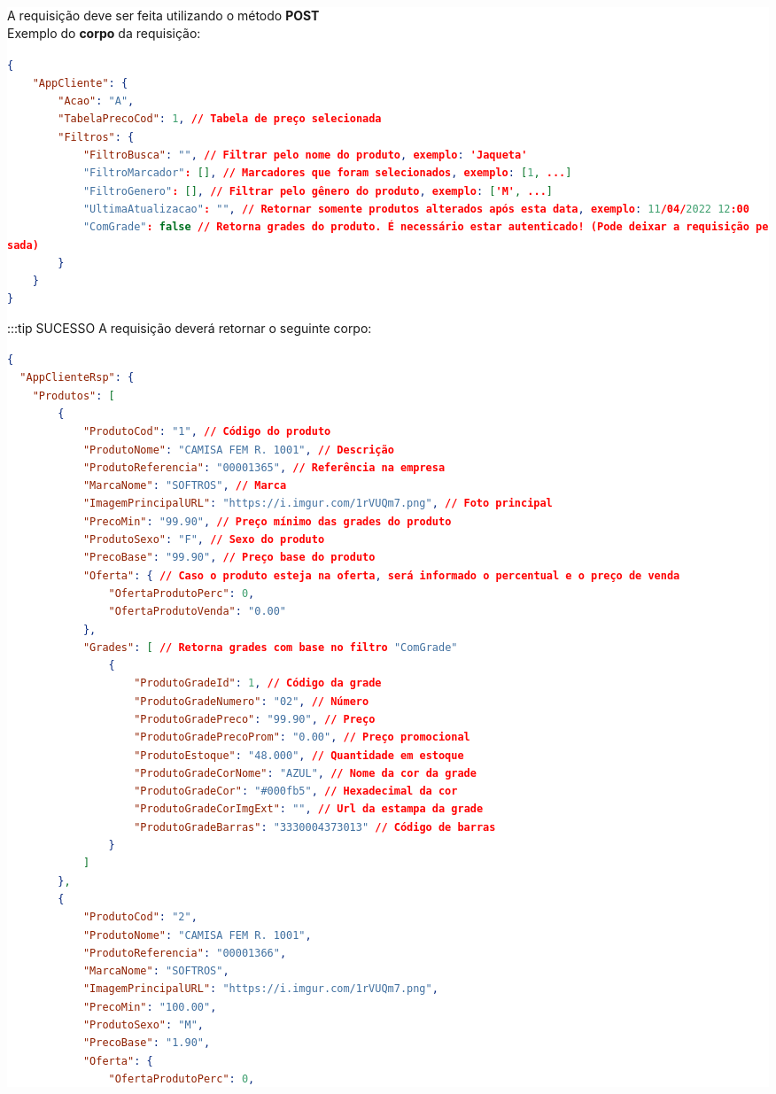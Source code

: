 A requisição deve ser feita utilizando o método **POST**   
Exemplo do **corpo** da requisição:
```json
{
	"AppCliente": {
        "Acao": "A",
        "TabelaPrecoCod": 1, // Tabela de preço selecionada
        "Filtros": {
            "FiltroBusca": "", // Filtrar pelo nome do produto, exemplo: 'Jaqueta'
            "FiltroMarcador": [], // Marcadores que foram selecionados, exemplo: [1, ...]
			"FiltroGenero": [], // Filtrar pelo gênero do produto, exemplo: ['M', ...]
			"UltimaAtualizacao": "", // Retornar somente produtos alterados após esta data, exemplo: 11/04/2022 12:00
			"ComGrade": false // Retorna grades do produto. É necessário estar autenticado! (Pode deixar a requisição pesada)
        }
    }
}
```
:::tip SUCESSO
A requisição deverá retornar o seguinte corpo:
```json
{
  "AppClienteRsp": {
    "Produtos": [
      	{
			"ProdutoCod": "1", // Código do produto
			"ProdutoNome": "CAMISA FEM R. 1001", // Descrição
			"ProdutoReferencia": "00001365", // Referência na empresa
			"MarcaNome": "SOFTROS", // Marca
			"ImagemPrincipalURL": "https://i.imgur.com/1rVUQm7.png", // Foto principal
			"PrecoMin": "99.90", // Preço mínimo das grades do produto
			"ProdutoSexo": "F", // Sexo do produto
			"PrecoBase": "99.90", // Preço base do produto
			"Oferta": { // Caso o produto esteja na oferta, será informado o percentual e o preço de venda
				"OfertaProdutoPerc": 0, 
				"OfertaProdutoVenda": "0.00"
			},
			"Grades": [ // Retorna grades com base no filtro "ComGrade"
				{
					"ProdutoGradeId": 1, // Código da grade
					"ProdutoGradeNumero": "02", // Número
					"ProdutoGradePreco": "99.90", // Preço
					"ProdutoGradePrecoProm": "0.00", // Preço promocional
					"ProdutoEstoque": "48.000", // Quantidade em estoque
					"ProdutoGradeCorNome": "AZUL", // Nome da cor da grade
					"ProdutoGradeCor": "#000fb5", // Hexadecimal da cor
					"ProdutoGradeCorImgExt": "", // Url da estampa da grade 
					"ProdutoGradeBarras": "3330004373013" // Código de barras
				}
			]
		},
		{
			"ProdutoCod": "2",
			"ProdutoNome": "CAMISA FEM R. 1001",
			"ProdutoReferencia": "00001366",
			"MarcaNome": "SOFTROS",
			"ImagemPrincipalURL": "https://i.imgur.com/1rVUQm7.png",
			"PrecoMin": "100.00",
			"ProdutoSexo": "M",
			"PrecoBase": "1.90",
			"Oferta": {
				"OfertaProdutoPerc": 0,
```